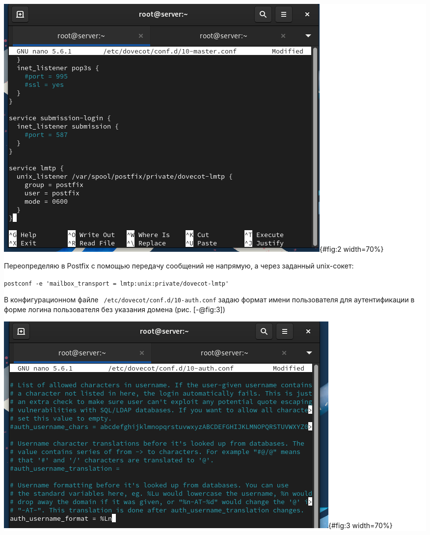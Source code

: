 ![Редактирование файла /etc/dovecot/conf.d/10-master.conf](image/2.png){#fig:2 width=70%}

Переопределяю в Postfix с помощью передачу сообщений не напрямую, а через заданный unix-сокет:
```
postconf -e 'mailbox_transport = lmtp:unix:private/dovecot-lmtp'
```

В конфигурационном файле ` /etc/dovecot/conf.d/10-auth.conf` задаю формат имени пользователя для аутентификации в форме логина пользователя без указания домена (рис. [-@fig:3])

![Редактирование файла /etc/dovecot/conf.d/10-auth.conf](image/3.png){#fig:3 width=70%}

